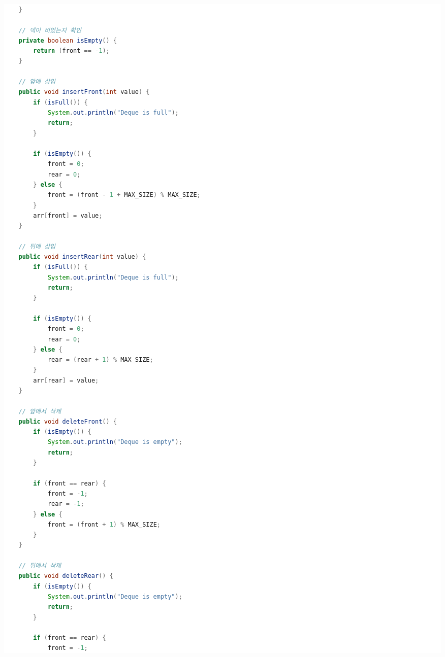 ```java
    }

    // 덱이 비었는지 확인
    private boolean isEmpty() {
        return (front == -1);
    }

    // 앞에 삽입
    public void insertFront(int value) {
        if (isFull()) {
            System.out.println("Deque is full");
            return;
        }

        if (isEmpty()) {
            front = 0;
            rear = 0;
        } else {
            front = (front - 1 + MAX_SIZE) % MAX_SIZE;
        }
        arr[front] = value;
    }

    // 뒤에 삽입
    public void insertRear(int value) {
        if (isFull()) {
            System.out.println("Deque is full");
            return;
        }

        if (isEmpty()) {
            front = 0;
            rear = 0;
        } else {
            rear = (rear + 1) % MAX_SIZE;
        }
        arr[rear] = value;
    }

    // 앞에서 삭제
    public void deleteFront() {
        if (isEmpty()) {
            System.out.println("Deque is empty");
            return;
        }

        if (front == rear) {
            front = -1;
            rear = -1;
        } else {
            front = (front + 1) % MAX_SIZE;
        }
    }

    // 뒤에서 삭제
    public void deleteRear() {
        if (isEmpty()) {
            System.out.println("Deque is empty");
            return;
        }

        if (front == rear) {
            front = -1;
```